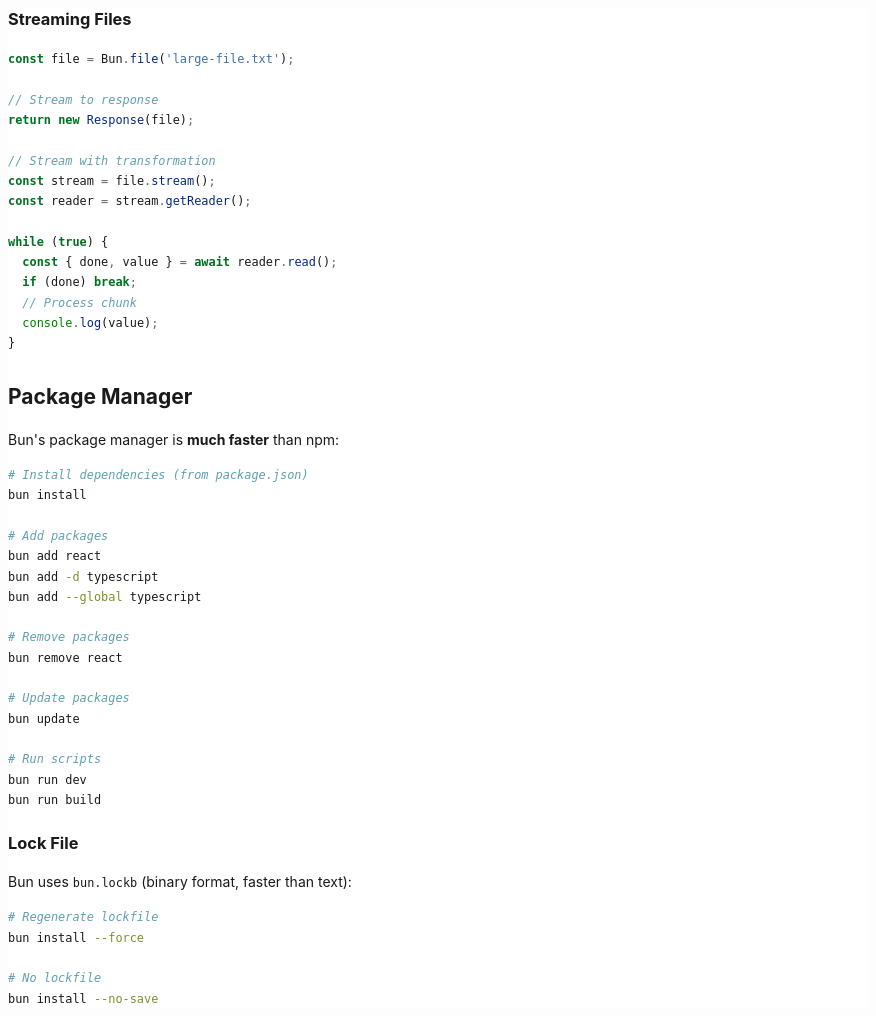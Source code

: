 ### Streaming Files

```javascript
const file = Bun.file('large-file.txt');

// Stream to response
return new Response(file);

// Stream with transformation
const stream = file.stream();
const reader = stream.getReader();

while (true) {
  const { done, value } = await reader.read();
  if (done) break;
  // Process chunk
  console.log(value);
}
```

## Package Manager

Bun's package manager is **much faster** than npm:

```bash
# Install dependencies (from package.json)
bun install

# Add packages
bun add react
bun add -d typescript
bun add --global typescript

# Remove packages
bun remove react

# Update packages
bun update

# Run scripts
bun run dev
bun run build
```

### Lock File

Bun uses `bun.lockb` (binary format, faster than text):

```bash
# Regenerate lockfile
bun install --force

# No lockfile
bun install --no-save
```
